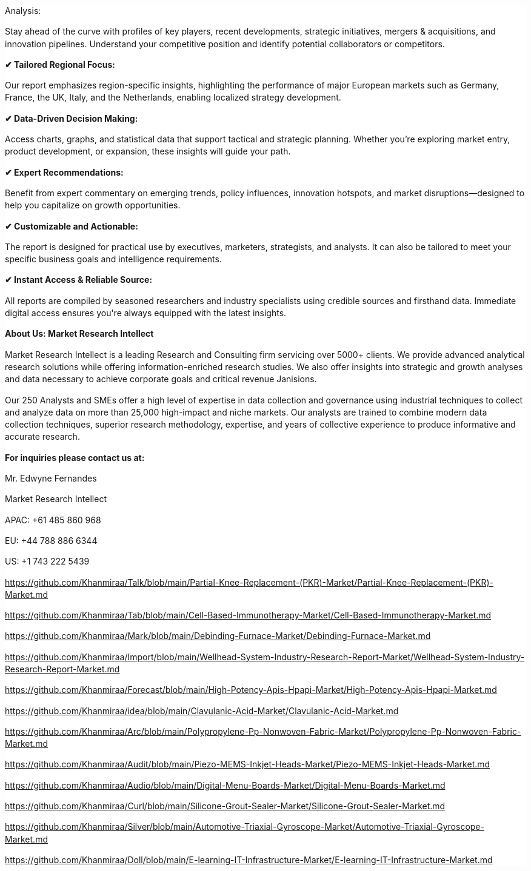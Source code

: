 Analysis:</strong></p><p>Stay ahead of the curve with profiles of key players, recent developments, strategic initiatives, mergers &amp; acquisitions, and innovation pipelines. Understand your competitive position and identify potential collaborators or competitors.</p><p><strong>✔ Tailored Regional Focus:</strong></p><p>Our report emphasizes region-specific insights, highlighting the performance of major European markets such as Germany, France, the UK, Italy, and the Netherlands, enabling localized strategy development.</p><p><strong>✔ Data-Driven Decision Making:</strong></p><p>Access charts, graphs, and statistical data that support tactical and strategic planning. Whether you&rsquo;re exploring market entry, product development, or expansion, these insights will guide your path.</p><p><strong>✔ Expert Recommendations:</strong></p><p>Benefit from expert commentary on emerging trends, policy influences, innovation hotspots, and market disruptions&mdash;designed to help you capitalize on growth opportunities.</p><p><strong>✔ Customizable and Actionable:</strong></p><p>The report is designed for practical use by executives, marketers, strategists, and analysts. It can also be tailored to meet your specific business goals and intelligence requirements.</p><p><strong>✔ Instant Access &amp; Reliable Source:</strong></p><p>All reports are compiled by seasoned researchers and industry specialists using credible sources and firsthand data. Immediate digital access ensures you're always equipped with the latest insights.</p><p><strong><span class="font-[700]">About Us: Market Research Intellect</span></strong></p><p><span class="">Market Research Intellect is a leading Research and Consulting firm servicing over 5000+ clients. We provide advanced analytical research solutions while offering information-enriched research studies.&nbsp;</span>We also offer insights into strategic and growth analyses and data necessary to achieve corporate goals and critical revenue Janisions.</p><p><span class="">Our 250 Analysts and SMEs offer a high level of expertise in data collection and governance using industrial techniques to collect and analyze data on more than 25,000 high-impact and niche markets. Our analysts are trained to combine modern data collection techniques, superior research methodology, expertise, and years of collective experience to produce informative and accurate research.</span></p><p><strong>For inquiries please contact us at:</strong></p><p>Mr. Edwyne Fernandes</p><p>Market Research Intellect</p><p>APAC: +61 485 860 968</p><p>EU: +44 788 886 6344</p><p>US: +1 743 222 5439</p><p><a href="https://github.com/Khanmiraa/Talk/blob/main/Partial-Knee-Replacement-(PKR)-Market/Partial-Knee-Replacement-(PKR)-Market.md">https://github.com/Khanmiraa/Talk/blob/main/Partial-Knee-Replacement-(PKR)-Market/Partial-Knee-Replacement-(PKR)-Market.md</a></p><p><a href="https://github.com/Khanmiraa/Tab/blob/main/Cell-Based-Immunotherapy-Market/Cell-Based-Immunotherapy-Market.md">https://github.com/Khanmiraa/Tab/blob/main/Cell-Based-Immunotherapy-Market/Cell-Based-Immunotherapy-Market.md</a></p><p><a href="https://github.com/Khanmiraa/Mark/blob/main/Debinding-Furnace-Market/Debinding-Furnace-Market.md">https://github.com/Khanmiraa/Mark/blob/main/Debinding-Furnace-Market/Debinding-Furnace-Market.md</a></p><p><a href="https://github.com/Khanmiraa/Import/blob/main/Wellhead-System-Industry-Research-Report-Market/Wellhead-System-Industry-Research-Report-Market.md">https://github.com/Khanmiraa/Import/blob/main/Wellhead-System-Industry-Research-Report-Market/Wellhead-System-Industry-Research-Report-Market.md</a></p><p><a href="https://github.com/Khanmiraa/Forecast/blob/main/High-Potency-Apis-Hpapi-Market/High-Potency-Apis-Hpapi-Market.md">https://github.com/Khanmiraa/Forecast/blob/main/High-Potency-Apis-Hpapi-Market/High-Potency-Apis-Hpapi-Market.md</a></p><p><a href="https://github.com/Khanmiraa/idea/blob/main/Clavulanic-Acid-Market/Clavulanic-Acid-Market.md">https://github.com/Khanmiraa/idea/blob/main/Clavulanic-Acid-Market/Clavulanic-Acid-Market.md</a></p><p><a href="https://github.com/Khanmiraa/Arc/blob/main/Polypropylene-Pp-Nonwoven-Fabric-Market/Polypropylene-Pp-Nonwoven-Fabric-Market.md">https://github.com/Khanmiraa/Arc/blob/main/Polypropylene-Pp-Nonwoven-Fabric-Market/Polypropylene-Pp-Nonwoven-Fabric-Market.md</a></p><p><a href="https://github.com/Khanmiraa/Audit/blob/main/Piezo-MEMS-Inkjet-Heads-Market/Piezo-MEMS-Inkjet-Heads-Market.md">https://github.com/Khanmiraa/Audit/blob/main/Piezo-MEMS-Inkjet-Heads-Market/Piezo-MEMS-Inkjet-Heads-Market.md</a></p><p><a href="https://github.com/Khanmiraa/Audio/blob/main/Digital-Menu-Boards-Market/Digital-Menu-Boards-Market.md">https://github.com/Khanmiraa/Audio/blob/main/Digital-Menu-Boards-Market/Digital-Menu-Boards-Market.md</a></p><p><a href="https://github.com/Khanmiraa/Curl/blob/main/Silicone-Grout-Sealer-Market/Silicone-Grout-Sealer-Market.md">https://github.com/Khanmiraa/Curl/blob/main/Silicone-Grout-Sealer-Market/Silicone-Grout-Sealer-Market.md</a></p><p><a href="https://github.com/Khanmiraa/Silver/blob/main/Automotive-Triaxial-Gyroscope-Market/Automotive-Triaxial-Gyroscope-Market.md">https://github.com/Khanmiraa/Silver/blob/main/Automotive-Triaxial-Gyroscope-Market/Automotive-Triaxial-Gyroscope-Market.md</a></p><p><a href="https://github.com/Khanmiraa/Doll/blob/main/E-learning-IT-Infrastructure-Market/E-learning-IT-Infrastructure-Market.md">https://github.com/Khanmiraa/Doll/blob/main/E-learning-IT-Infrastructure-Market/E-learning-IT-Infrastructure-Market.md</a></p>

